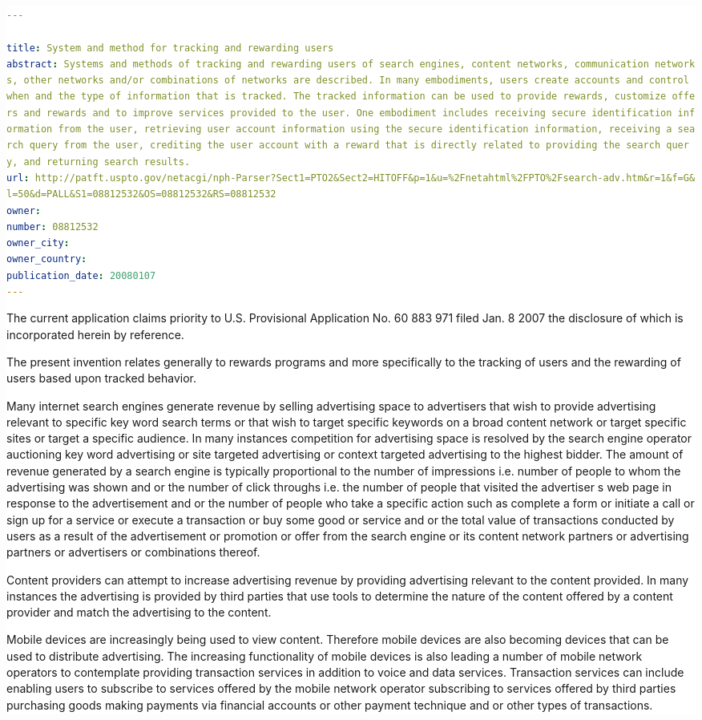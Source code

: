 ```yaml
---

title: System and method for tracking and rewarding users
abstract: Systems and methods of tracking and rewarding users of search engines, content networks, communication networks, other networks and/or combinations of networks are described. In many embodiments, users create accounts and control when and the type of information that is tracked. The tracked information can be used to provide rewards, customize offers and rewards and to improve services provided to the user. One embodiment includes receiving secure identification information from the user, retrieving user account information using the secure identification information, receiving a search query from the user, crediting the user account with a reward that is directly related to providing the search query, and returning search results.
url: http://patft.uspto.gov/netacgi/nph-Parser?Sect1=PTO2&Sect2=HITOFF&p=1&u=%2Fnetahtml%2FPTO%2Fsearch-adv.htm&r=1&f=G&l=50&d=PALL&S1=08812532&OS=08812532&RS=08812532
owner: 
number: 08812532
owner_city: 
owner_country: 
publication_date: 20080107
---
```

The current application claims priority to U.S. Provisional Application No. 60 883 971 filed Jan. 8 2007 the disclosure of which is incorporated herein by reference.

The present invention relates generally to rewards programs and more specifically to the tracking of users and the rewarding of users based upon tracked behavior.

Many internet search engines generate revenue by selling advertising space to advertisers that wish to provide advertising relevant to specific key word search terms or that wish to target specific keywords on a broad content network or target specific sites or target a specific audience. In many instances competition for advertising space is resolved by the search engine operator auctioning key word advertising or site targeted advertising or context targeted advertising to the highest bidder. The amount of revenue generated by a search engine is typically proportional to the number of impressions i.e. number of people to whom the advertising was shown and or the number of click throughs i.e. the number of people that visited the advertiser s web page in response to the advertisement and or the number of people who take a specific action such as complete a form or initiate a call or sign up for a service or execute a transaction or buy some good or service and or the total value of transactions conducted by users as a result of the advertisement or promotion or offer from the search engine or its content network partners or advertising partners or advertisers or combinations thereof.

Content providers can attempt to increase advertising revenue by providing advertising relevant to the content provided. In many instances the advertising is provided by third parties that use tools to determine the nature of the content offered by a content provider and match the advertising to the content.

Mobile devices are increasingly being used to view content. Therefore mobile devices are also becoming devices that can be used to distribute advertising. The increasing functionality of mobile devices is also leading a number of mobile network operators to contemplate providing transaction services in addition to voice and data services. Transaction services can include enabling users to subscribe to services offered by the mobile network operator subscribing to services offered by third parties purchasing goods making payments via financial accounts or other payment technique and or other types of transactions.
